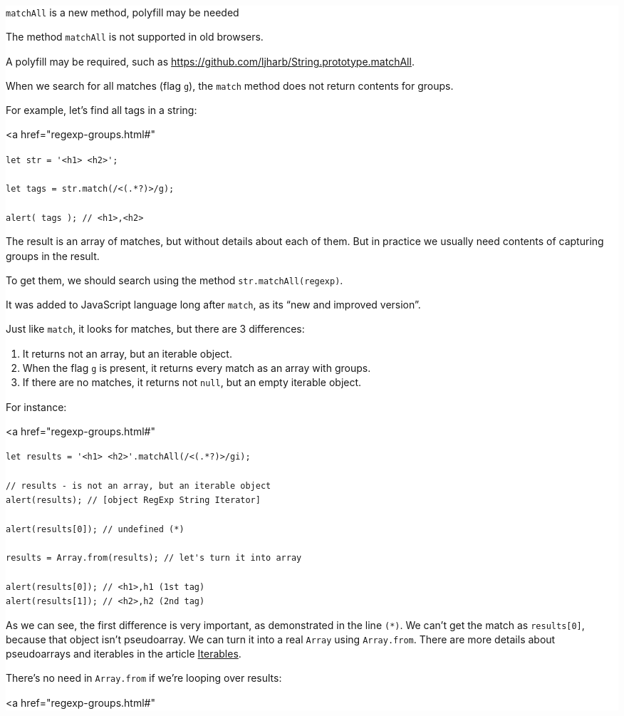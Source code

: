 <span class="important__type">`matchAll` is a new method, polyfill may be needed</span>

The method `matchAll` is not supported in old browsers.

A polyfill may be required, such as <https://github.com/ljharb/String.prototype.matchAll>.

When we search for all matches (flag `g`), the `match` method does not return contents for groups.

For example, let’s find all tags in a string:

<a href="regexp-groups.html#"
<a href="regexp-groups.html#" class="toolbar__button toolbar__button_edit" title="open in sandbox"></a>

    let str = '<h1> <h2>';

    let tags = str.match(/<(.*?)>/g);

    alert( tags ); // <h1>,<h2>

The result is an array of matches, but without details about each of them. But in practice we usually need contents of capturing groups in the result.

To get them, we should search using the method `str.matchAll(regexp)`.

It was added to JavaScript language long after `match`, as its “new and improved version”.

Just like `match`, it looks for matches, but there are 3 differences:

1.  It returns not an array, but an iterable object.
2.  When the flag `g` is present, it returns every match as an array with groups.
3.  If there are no matches, it returns not `null`, but an empty iterable object.

For instance:

<a href="regexp-groups.html#"
<a href="regexp-groups.html#" class="toolbar__button toolbar__button_edit" title="open in sandbox"></a>

    let results = '<h1> <h2>'.matchAll(/<(.*?)>/gi);

    // results - is not an array, but an iterable object
    alert(results); // [object RegExp String Iterator]

    alert(results[0]); // undefined (*)

    results = Array.from(results); // let's turn it into array

    alert(results[0]); // <h1>,h1 (1st tag)
    alert(results[1]); // <h2>,h2 (2nd tag)

As we can see, the first difference is very important, as demonstrated in the line `(*)`. We can’t get the match as `results[0]`, because that object isn’t pseudoarray. We can turn it into a real `Array` using `Array.from`. There are more details about pseudoarrays and iterables in the article [Iterables](iterable.html).

There’s no need in `Array.from` if we’re looping over results:

<a href="regexp-groups.html#"
<a href="regexp-groups.html#" class="toolbar__button toolbar__button_edit" title="open in sandbox"></a>
